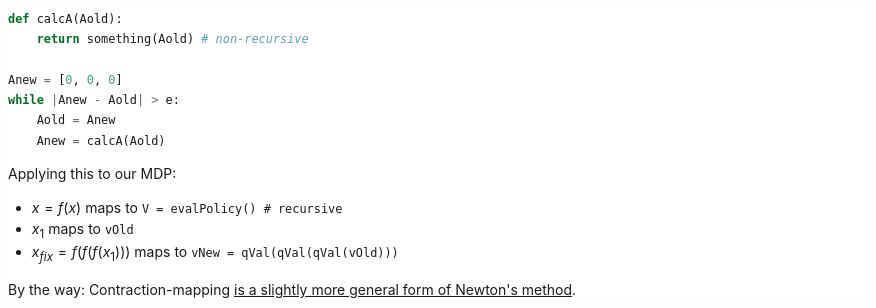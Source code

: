 ```python
def calcA(Aold):
    return something(Aold) # non-recursive

Anew = [0, 0, 0]
while |Anew - Aold| > e:
    Aold = Anew
    Anew = calcA(Aold)
```

Applying this to our MDP:

-   $x = f(x)$ maps to `V = evalPolicy() # recursive`
-   $x_1$ maps to `vOld`
-   $x_{fix} = f(f(f(x_1)))$ maps to `vNew = qVal(qVal(qVal(vOld)))`

By the way: Contraction-mapping [is a slightly more general form of Newton's method](https://schoolbag.info/mathematics/advanced/18.html).
